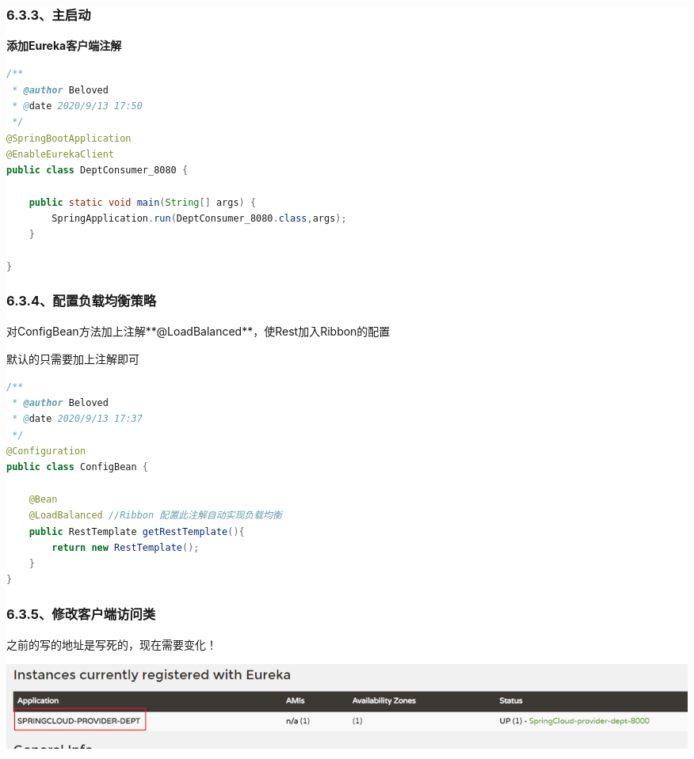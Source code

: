 ### 6.3.3、主启动

**添加Eureka客户端注解**

```java
/**
 * @author Beloved
 * @date 2020/9/13 17:50
 */
@SpringBootApplication
@EnableEurekaClient
public class DeptConsumer_8080 {

    public static void main(String[] args) {
        SpringApplication.run(DeptConsumer_8080.class,args);
    }

}
```

### 6.3.4、配置负载均衡策略

对ConfigBean方法加上注解**@LoadBalanced**，使Rest加入Ribbon的配置

默认的只需要加上注解即可

```java
/**
 * @author Beloved
 * @date 2020/9/13 17:37
 */
@Configuration
public class ConfigBean {

    @Bean
    @LoadBalanced //Ribbon 配置此注解自动实现负载均衡
    public RestTemplate getRestTemplate(){
        return new RestTemplate();
    }
}
```

### 6.3.5、修改客户端访问类

之前的写的地址是写死的，现在需要变化！

![image-20200916223440092](image-20200916223440092.png)
